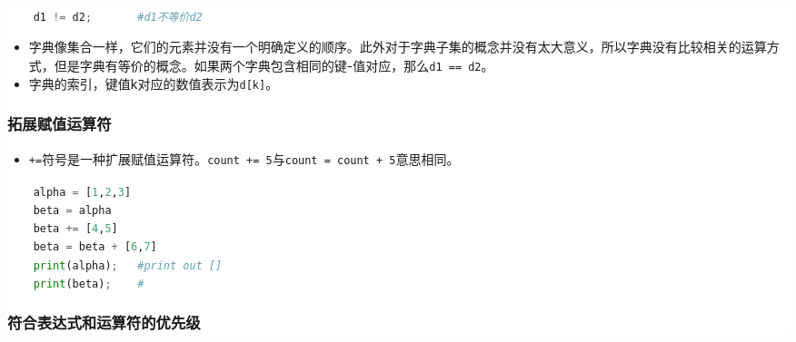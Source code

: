 ```python
    d1 != d2;       #d1不等价d2
```
* 字典像集合一样，它们的元素并没有一个明确定义的顺序。此外对于字典子集的概念并没有太大意义，所以字典没有比较相关的运算方式，但是字典有等价的概念。如果两个字典包含相同的键-值对应，那么```d1 == d2```。
* 字典的索引，键值k对应的数值表示为```d[k]```。
### 拓展赋值运算符
* ```+=```符号是一种扩展赋值运算符。```count += 5```与```count = count + 5```意思相同。
```python
    alpha = [1,2,3]
    beta = alpha
    beta += [4,5]
    beta = beta + [6,7]
    print(alpha);   #print out []
    print(beta);    #
```
### 符合表达式和运算符的优先级
